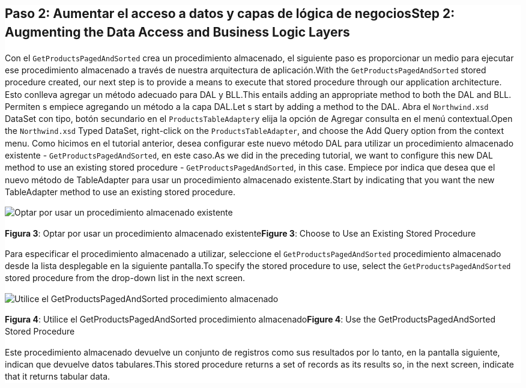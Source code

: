 
## <a name="step-2-augmenting-the-data-access-and-business-logic-layers"></a><span data-ttu-id="d1563-166">Paso 2: Aumentar el acceso a datos y capas de lógica de negocios</span><span class="sxs-lookup"><span data-stu-id="d1563-166">Step 2: Augmenting the Data Access and Business Logic Layers</span></span>

<span data-ttu-id="d1563-167">Con el `GetProductsPagedAndSorted` crea un procedimiento almacenado, el siguiente paso es proporcionar un medio para ejecutar ese procedimiento almacenado a través de nuestra arquitectura de aplicación.</span><span class="sxs-lookup"><span data-stu-id="d1563-167">With the `GetProductsPagedAndSorted` stored procedure created, our next step is to provide a means to execute that stored procedure through our application architecture.</span></span> <span data-ttu-id="d1563-168">Esto conlleva agregar un método adecuado para DAL y BLL.</span><span class="sxs-lookup"><span data-stu-id="d1563-168">This entails adding an appropriate method to both the DAL and BLL.</span></span> <span data-ttu-id="d1563-169">Permiten s empiece agregando un método a la capa DAL.</span><span class="sxs-lookup"><span data-stu-id="d1563-169">Let s start by adding a method to the DAL.</span></span> <span data-ttu-id="d1563-170">Abra el `Northwind.xsd` DataSet con tipo, botón secundario en el `ProductsTableAdapter`y elija la opción de Agregar consulta en el menú contextual.</span><span class="sxs-lookup"><span data-stu-id="d1563-170">Open the `Northwind.xsd` Typed DataSet, right-click on the `ProductsTableAdapter`, and choose the Add Query option from the context menu.</span></span> <span data-ttu-id="d1563-171">Como hicimos en el tutorial anterior, desea configurar este nuevo método DAL para utilizar un procedimiento almacenado existente - `GetProductsPagedAndSorted`, en este caso.</span><span class="sxs-lookup"><span data-stu-id="d1563-171">As we did in the preceding tutorial, we want to configure this new DAL method to use an existing stored procedure - `GetProductsPagedAndSorted`, in this case.</span></span> <span data-ttu-id="d1563-172">Empiece por indica que desea que el nuevo método de TableAdapter para usar un procedimiento almacenado existente.</span><span class="sxs-lookup"><span data-stu-id="d1563-172">Start by indicating that you want the new TableAdapter method to use an existing stored procedure.</span></span>


![Optar por usar un procedimiento almacenado existente](sorting-custom-paged-data-vb/_static/image5.png)

<span data-ttu-id="d1563-174">**Figura 3**: Optar por usar un procedimiento almacenado existente</span><span class="sxs-lookup"><span data-stu-id="d1563-174">**Figure 3**: Choose to Use an Existing Stored Procedure</span></span>


<span data-ttu-id="d1563-175">Para especificar el procedimiento almacenado a utilizar, seleccione el `GetProductsPagedAndSorted` procedimiento almacenado desde la lista desplegable en la siguiente pantalla.</span><span class="sxs-lookup"><span data-stu-id="d1563-175">To specify the stored procedure to use, select the `GetProductsPagedAndSorted` stored procedure from the drop-down list in the next screen.</span></span>


![Utilice el GetProductsPagedAndSorted procedimiento almacenado](sorting-custom-paged-data-vb/_static/image6.png)

<span data-ttu-id="d1563-177">**Figura 4**: Utilice el GetProductsPagedAndSorted procedimiento almacenado</span><span class="sxs-lookup"><span data-stu-id="d1563-177">**Figure 4**: Use the GetProductsPagedAndSorted Stored Procedure</span></span>


<span data-ttu-id="d1563-178">Este procedimiento almacenado devuelve un conjunto de registros como sus resultados por lo tanto, en la pantalla siguiente, indican que devuelve datos tabulares.</span><span class="sxs-lookup"><span data-stu-id="d1563-178">This stored procedure returns a set of records as its results so, in the next screen, indicate that it returns tabular data.</span></span>
